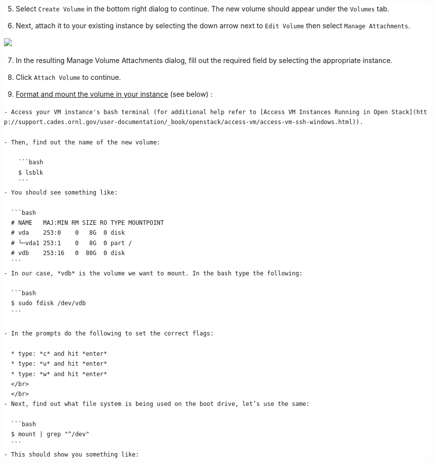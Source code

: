 5.  Select `Create Volume` in the bottom right dialog to continue. The new volume should appear under the `Volumes` tab.

6.  Next, attach it to your existing instance by selecting the down arrow next to `Edit Volume` then select `Manage Attachments`.

![](https://github.com/pycroscopy/cades_birthright/blob/master/media/mount_drive_screenshots/manageAttachments.PNG)

 7. In the resulting Manage Volume Attachments dialog, fill out the required field by selecting the appropriate instance.

 8.   Click `Attach Volume` to continue.

 9.  [Format and mount the volume in your instance](https://docs.oracle.com/cloud/latest/computecs\_common/OCSUG/GUID-7393768A-A147-444D-9D91-A56550604EE5.htm\#OCSUG196) (see below) :

    - Access your VM instance's bash terminal (for additional help refer to [Access VM Instances Running in Open Stack](http://support.cades.ornl.gov/user-documentation/_book/openstack/access-vm/access-vm-ssh-windows.html)).

    - Then, find out the name of the new volume:

        ```bash
        $ lsblk
        ```
    - You should see something like:

      ```bash
      # NAME   MAJ:MIN RM SIZE RO TYPE MOUNTPOINT
      # vda    253:0    0   8G  0 disk
      # └─vda1 253:1    0   8G  0 part /
      # vdb    253:16   0  80G  0 disk
      ```
    - In our case, *vdb* is the volume we want to mount. In the bash type the following:

      ```bash
      $ sudo fdisk /dev/vdb
      ```

    - In the prompts do the following to set the correct flags:

      * type: *c* and hit *enter*
      * type: *u* and hit *enter*
      * type: *w* and hit *enter*
      </br>
      </br>
    - Next, find out what file system is being used on the boot drive, let’s use the same:

      ```bash
      $ mount | grep "^/dev"
      ```
    - This should show you something like:

